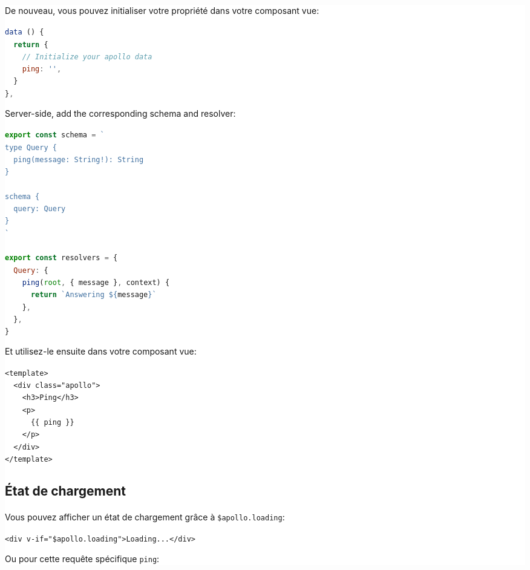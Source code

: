 De nouveau, vous pouvez initialiser votre propriété dans votre composant vue:

```js
data () {
  return {
    // Initialize your apollo data
    ping: '',
  }
},
```

Server-side, add the corresponding schema and resolver:

```js
export const schema = `
type Query {
  ping(message: String!): String
}

schema {
  query: Query
}
`

export const resolvers = {
  Query: {
    ping(root, { message }, context) {
      return `Answering ${message}`
    },
  },
}
```

Et utilisez-le ensuite dans votre composant vue:

```vue
<template>
  <div class="apollo">
    <h3>Ping</h3>
    <p>
      {{ ping }}
    </p>
  </div>
</template>
```

## État de chargement

Vous pouvez afficher un état de chargement grâce à `$apollo.loading`:

```vue
<div v-if="$apollo.loading">Loading...</div>
```

Ou pour cette requête spécifique `ping`:
